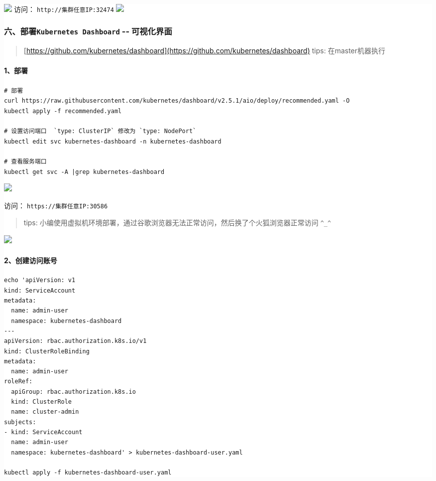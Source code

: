 ![](images/k8s-install-centos-08.png)
访问： `http://集群任意IP:32474`
![](images/k8s-install-centos-09.png)

### 六、部署`Kubernetes Dashboard` -- 可视化界面

> [https://github.com/kubernetes/dashboard](https://github.com/kubernetes/dashboard)
> tips: 在master机器执行

#### 1、部署

```shell
# 部署
curl https://raw.githubusercontent.com/kubernetes/dashboard/v2.5.1/aio/deploy/recommended.yaml -O
kubectl apply -f recommended.yaml

# 设置访问端口  `type: ClusterIP` 修改为 `type: NodePort`
kubectl edit svc kubernetes-dashboard -n kubernetes-dashboard

# 查看服务端口
kubectl get svc -A |grep kubernetes-dashboard
```

![](images/k8s-install-centos-10.png)

访问： `https://集群任意IP:30586`

> tips: 小编使用虚拟机环境部署，通过谷歌浏览器无法正常访问，然后换了个火狐浏览器正常访问 `^_^`

![](images/k8s-install-centos-11.png)

#### 2、创建访问账号

```shell
echo 'apiVersion: v1
kind: ServiceAccount
metadata:
  name: admin-user
  namespace: kubernetes-dashboard
---
apiVersion: rbac.authorization.k8s.io/v1
kind: ClusterRoleBinding
metadata:
  name: admin-user
roleRef:
  apiGroup: rbac.authorization.k8s.io
  kind: ClusterRole
  name: cluster-admin
subjects:
- kind: ServiceAccount
  name: admin-user
  namespace: kubernetes-dashboard' > kubernetes-dashboard-user.yaml
  
kubectl apply -f kubernetes-dashboard-user.yaml
```
